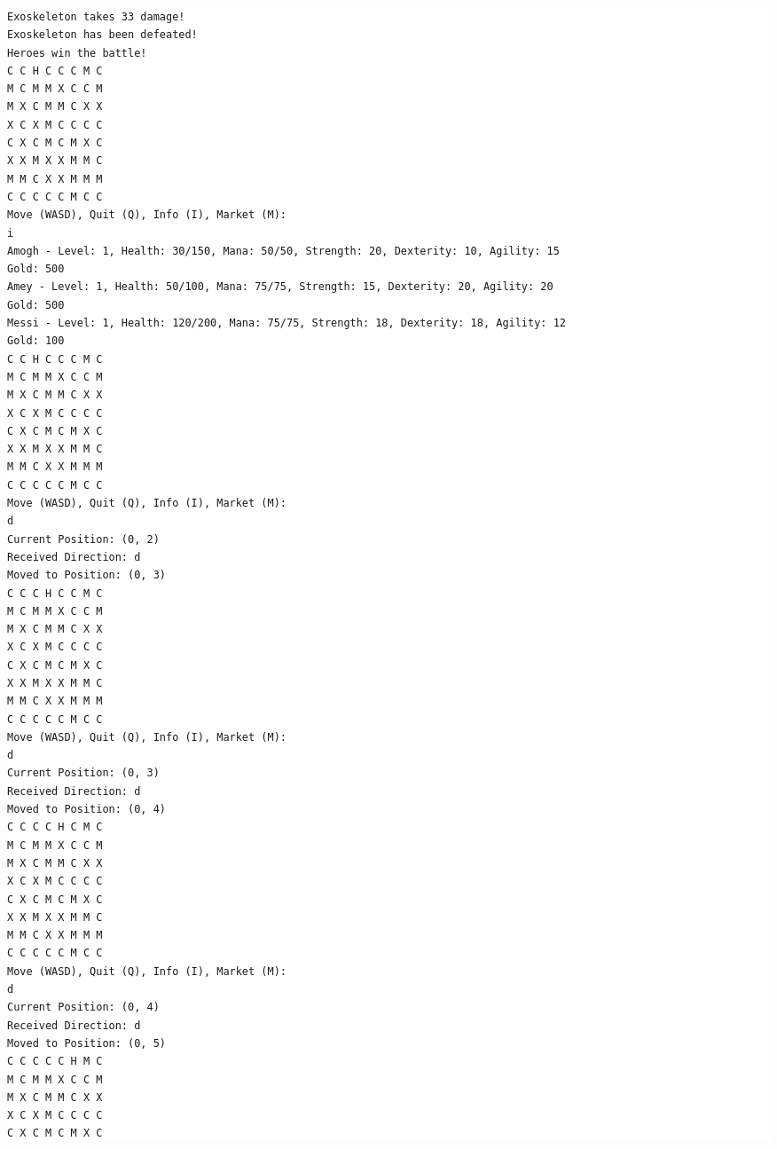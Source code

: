 ```
Exoskeleton takes 33 damage!
Exoskeleton has been defeated!
Heroes win the battle!
C C H C C C M C 
M C M M X C C M 
M X C M M C X X 
X C X M C C C C 
C X C M C M X C 
X X M X X M M C 
M M C X X M M M 
C C C C C M C C 
Move (WASD), Quit (Q), Info (I), Market (M): 
i
Amogh - Level: 1, Health: 30/150, Mana: 50/50, Strength: 20, Dexterity: 10, Agility: 15
Gold: 500
Amey - Level: 1, Health: 50/100, Mana: 75/75, Strength: 15, Dexterity: 20, Agility: 20
Gold: 500
Messi - Level: 1, Health: 120/200, Mana: 75/75, Strength: 18, Dexterity: 18, Agility: 12
Gold: 100
C C H C C C M C 
M C M M X C C M 
M X C M M C X X 
X C X M C C C C 
C X C M C M X C 
X X M X X M M C 
M M C X X M M M 
C C C C C M C C 
Move (WASD), Quit (Q), Info (I), Market (M): 
d
Current Position: (0, 2)
Received Direction: d
Moved to Position: (0, 3)
C C C H C C M C 
M C M M X C C M 
M X C M M C X X 
X C X M C C C C 
C X C M C M X C 
X X M X X M M C 
M M C X X M M M 
C C C C C M C C 
Move (WASD), Quit (Q), Info (I), Market (M): 
d
Current Position: (0, 3)
Received Direction: d
Moved to Position: (0, 4)
C C C C H C M C 
M C M M X C C M 
M X C M M C X X 
X C X M C C C C 
C X C M C M X C 
X X M X X M M C 
M M C X X M M M 
C C C C C M C C 
Move (WASD), Quit (Q), Info (I), Market (M): 
d
Current Position: (0, 4)
Received Direction: d
Moved to Position: (0, 5)
C C C C C H M C 
M C M M X C C M 
M X C M M C X X 
X C X M C C C C 
C X C M C M X C 
```